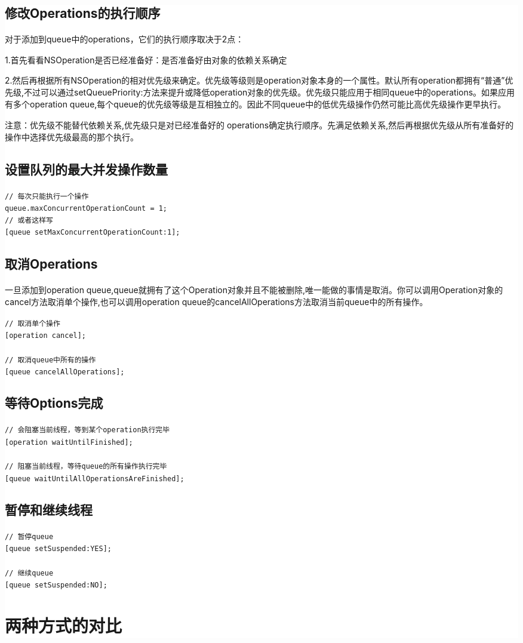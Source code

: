 ## 修改Operations的执行顺序
对于添加到queue中的operations，它们的执行顺序取决于2点：

1.首先看看NSOperation是否已经准备好：是否准备好由对象的依赖关系确定

2.然后再根据所有NSOperation的相对优先级来确定。优先级等级则是operation对象本身的一个属性。默认所有operation都拥有“普通”优先级,不过可以通过setQueuePriority:方法来提升或降低operation对象的优先级。优先级只能应用于相同queue中的operations。如果应用有多个operation queue,每个queue的优先级等级是互相独立的。因此不同queue中的低优先级操作仍然可能比高优先级操作更早执行。

注意：优先级不能替代依赖关系,优先级只是对已经准备好的 operations确定执行顺序。先满足依赖关系,然后再根据优先级从所有准备好的操作中选择优先级最高的那个执行。

## 设置队列的最大并发操作数量

```
// 每次只能执行一个操作  
queue.maxConcurrentOperationCount = 1;  
// 或者这样写  
[queue setMaxConcurrentOperationCount:1]; 
```

## 取消Operations
一旦添加到operation queue,queue就拥有了这个Operation对象并且不能被删除,唯一能做的事情是取消。你可以调用Operation对象的cancel方法取消单个操作,也可以调用operation queue的cancelAllOperations方法取消当前queue中的所有操作。

```
// 取消单个操作  
[operation cancel];  
  
// 取消queue中所有的操作  
[queue cancelAllOperations];  
```

## 等待Options完成
```
// 会阻塞当前线程，等到某个operation执行完毕  
[operation waitUntilFinished]; 

// 阻塞当前线程，等待queue的所有操作执行完毕  
[queue waitUntilAllOperationsAreFinished];  
```

## 暂停和继续线程
```
// 暂停queue  
[queue setSuspended:YES];  
  
// 继续queue  
[queue setSuspended:NO];  
```

# 两种方式的对比
